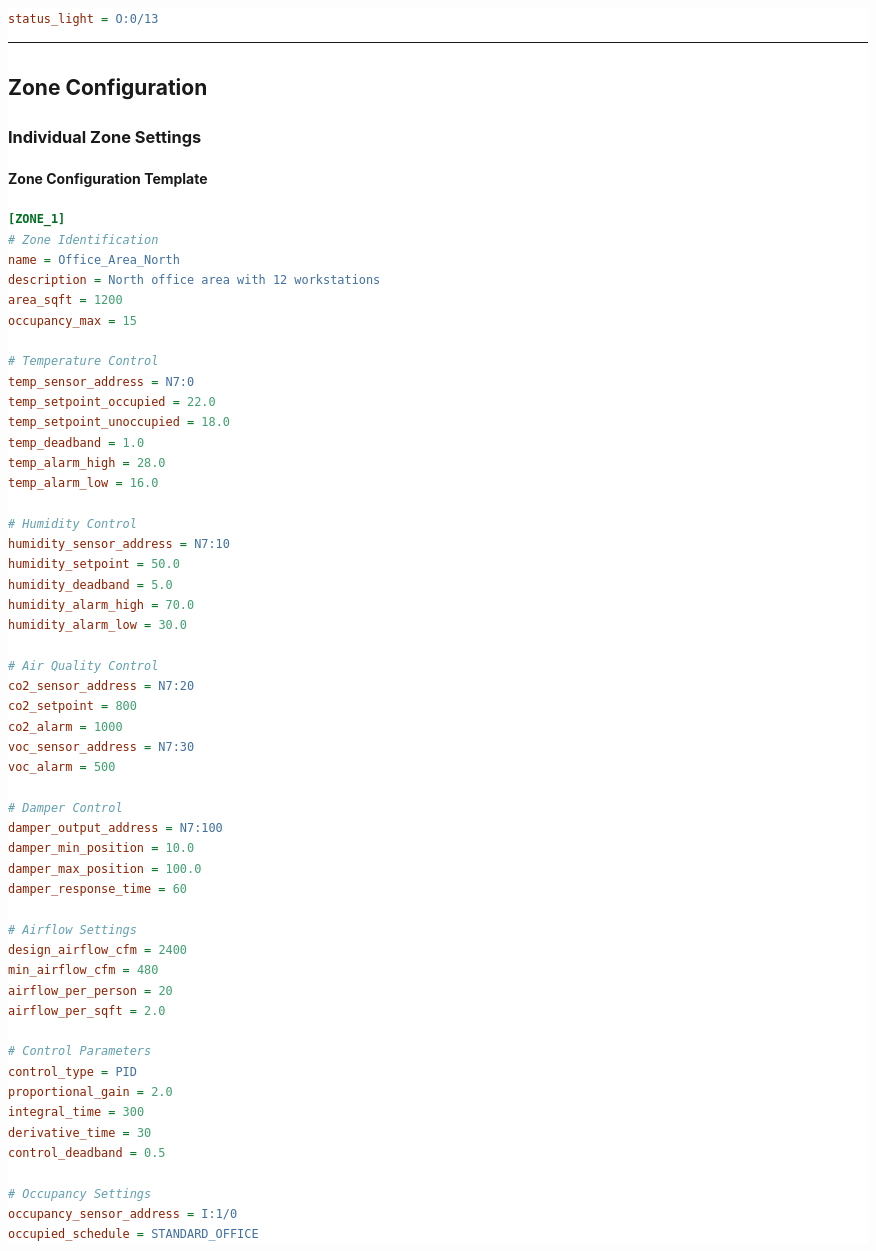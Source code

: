 ```ini
status_light = O:0/13
```

---

## Zone Configuration

### Individual Zone Settings

#### Zone Configuration Template

```ini
[ZONE_1]
# Zone Identification
name = Office_Area_North
description = North office area with 12 workstations
area_sqft = 1200
occupancy_max = 15

# Temperature Control
temp_sensor_address = N7:0
temp_setpoint_occupied = 22.0
temp_setpoint_unoccupied = 18.0
temp_deadband = 1.0
temp_alarm_high = 28.0
temp_alarm_low = 16.0

# Humidity Control
humidity_sensor_address = N7:10
humidity_setpoint = 50.0
humidity_deadband = 5.0
humidity_alarm_high = 70.0
humidity_alarm_low = 30.0

# Air Quality Control
co2_sensor_address = N7:20
co2_setpoint = 800
co2_alarm = 1000
voc_sensor_address = N7:30
voc_alarm = 500

# Damper Control
damper_output_address = N7:100
damper_min_position = 10.0
damper_max_position = 100.0
damper_response_time = 60

# Airflow Settings
design_airflow_cfm = 2400
min_airflow_cfm = 480
airflow_per_person = 20
airflow_per_sqft = 2.0

# Control Parameters
control_type = PID
proportional_gain = 2.0
integral_time = 300
derivative_time = 30
control_deadband = 0.5

# Occupancy Settings
occupancy_sensor_address = I:1/0
occupied_schedule = STANDARD_OFFICE
```
